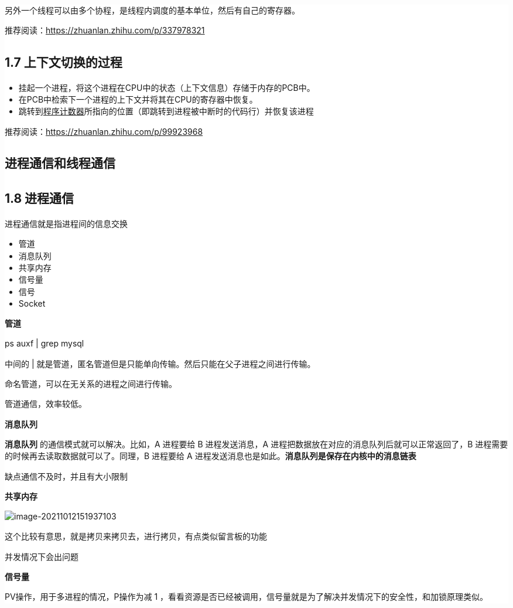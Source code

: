 另外一个线程可以由多个协程，是线程内调度的基本单位，然后有自己的寄存器。

推荐阅读：https://zhuanlan.zhihu.com/p/337978321

<p id="上下文切换"></p>

## 1.7 上下文切换的过程

- 挂起一个进程，将这个进程在CPU中的状态（上下文信息）存储于内存的PCB中。 
- 在PCB中检索下一个进程的上下文并将其在CPU的寄存器中恢复。 
- 跳转到[程序计数器](https://baike.baidu.com/item/程序计数器/3219536)所指向的位置（即跳转到进程被中断时的代码行）并恢复该进程

推荐阅读：https://zhuanlan.zhihu.com/p/99923968


## 进程通信和线程通信

<p id="进程通信"></p>

## 1.8 进程通信

进程通信就是指进程间的信息交换

- 管道
- 消息队列
- 共享内存
- 信号量
- 信号
- Socket

**管道** 

ps auxf | grep mysql

中间的 | 就是管道，匿名管道但是只能单向传输。然后只能在父子进程之间进行传输。

命名管道，可以在无关系的进程之间进行传输。

管道通信，效率较低。

**消息队列** 

**消息队列** 的通信模式就可以解决。比如，A 进程要给 B 进程发送消息，A 进程把数据放在对应的消息队列后就可以正常返回了，B 进程需要的时候再去读取数据就可以了。同理，B 进程要给 A 进程发送消息也是如此。**消息队列是保存在内核中的消息链表** 

缺点通信不及时，并且有大小限制

**共享内存** 

![image-20211012151937103](https://chengxuchu-1301103198.cos.ap-beijing.myqcloud.com/Photo/202304221628625.png)

这个比较有意思，就是拷贝来拷贝去，进行拷贝，有点类似留言板的功能

并发情况下会出问题

**信号量** 

PV操作，用于多进程的情况，P操作为减 1 ，看看资源是否已经被调用，信号量就是为了解决并发情况下的安全性，和加锁原理类似。
